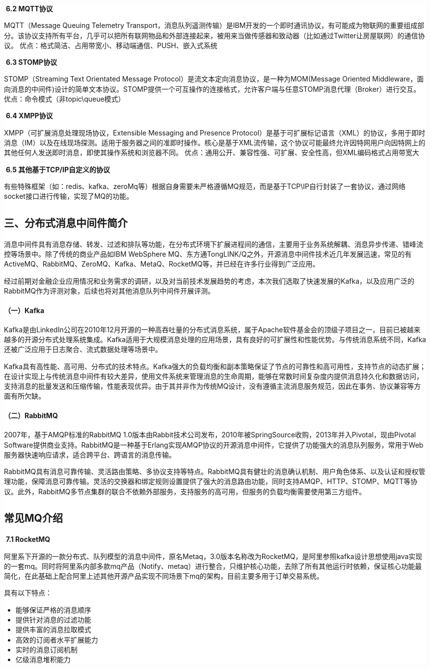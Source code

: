 ​      **6.2 MQTT协议**

MQTT（Message Queuing Telemetry Transport，消息队列遥测传输）是IBM开发的一个即时通讯协议，有可能成为物联网的重要组成部分。该协议支持所有平台，几乎可以把所有联网物品和外部连接起来，被用来当做传感器和致动器（比如通过Twitter让房屋联网）的通信协议。 
优点：格式简洁、占用带宽小、移动端通信、PUSH、嵌入式系统

​      **6.3 STOMP协议**

STOMP（Streaming Text Orientated Message Protocol）是流文本定向消息协议，是一种为MOM(Message Oriented Middleware，面向消息的中间件)设计的简单文本协议。STOMP提供一个可互操作的连接格式，允许客户端与任意STOMP消息代理（Broker）进行交互。 
优点：命令模式（非topic\queue模式）

​      **6.4 XMPP协议**

XMPP（可扩展消息处理现场协议，Extensible Messaging and Presence Protocol）是基于可扩展标记语言（XML）的协议，多用于即时消息（IM）以及在线现场探测。适用于服务器之间的准即时操作。核心是基于XML流传输，这个协议可能最终允许因特网用户向因特网上的其他任何人发送即时消息，即使其操作系统和浏览器不同。 
优点：通用公开、兼容性强、可扩展、安全性高，但XML编码格式占用带宽大

​      **6.5 其他基于TCP/IP自定义的协议**

有些特殊框架（如：redis、kafka、zeroMq等）根据自身需要未严格遵循MQ规范，而是基于TCP\IP自行封装了一套协议，通过网络socket接口进行传输，实现了MQ的功能。



## 三、分布式消息中间件简介

消息中间件具有消息存储、转发、过滤和排队等功能，在分布式环境下扩展进程间的通信，主要用于业务系统解耦、消息异步传递、错峰流控等场景中。除了传统的商业产品如IBM WebSphere MQ、东方通TongLINK/Q之外，开源消息中间件技术近几年发展迅速，常见的有ActiveMQ、RabbitMQ、ZeroMQ、Kafka、MetaQ、RocketMQ等，并已经在许多行业得到广泛应用。

经过前期对金融企业应用情况和业务需求的调研，以及对当前技术发展趋势的考虑，本次我们选取了快速发展的Kafka，以及应用广泛的RabbitMQ作为评测对象，后续也将对其他消息队列中间件开展评测。

#### （一）Kafka

Kafka是由LinkedIn公司在2010年12月开源的一种高吞吐量的分布式消息系统，属于Apache软件基金会的顶级子项目之一，目前已被越来越多的开源分布式处理系统集成。Kafka适用于大规模消息处理的应用场景，具有良好的可扩展性和性能优势。与传统消息系统不同，Kafka还被广泛应用于日志聚合、流式数据处理等场景中。

Kafka具有高性能、高可用、分布式的技术特点。Kafka强大的负载均衡和副本策略保证了节点的可靠性和高可用性，支持节点的动态扩展；在设计实现上与传统消息中间件有较大差异，使用文件系统来管理消息的生命周期，能够在常数时间复杂度内提供消息持久化和数据访问，支持消息的批量发送和压缩传输，性能表现优异。由于其并非作为传统MQ设计，没有遵循主流消息服务规范，因此在事务、协议兼容等方面有所欠缺。

#### （二）RabbitMQ

2007年，基于AMQP标准的RabbitMQ 1.0版本由Rabbit技术公司发布，2010年被SpringSource收购，2013年并入Pivotal，现由Pivotal Software提供商业支持。RabbitMQ是一种基于Erlang实现AMQP协议的开源消息中间件，它提供了功能强大的消息队列服务，常用于Web服务器快速响应请求，适合跨平台、跨语言的消息传输。

RabbitMQ具有消息可靠传输、灵活路由策略、多协议支持等特点。RabbitMQ具有健壮的消息确认机制、用户角色体系、以及认证和授权管理功能，保障消息可靠传输。灵活的交换器和绑定规则设置提供了强大的消息路由功能，同时支持AMQP、HTTP、STOMP、MQTT等协议。此外，RabbitMQ多节点集群的联合不依赖外部服务，支持服务的高可用，但服务的负载均衡需要使用第三方组件。

## 常见MQ介绍

​      **7.1 RocketMQ**

阿里系下开源的一款分布式、队列模型的消息中间件，原名Metaq，3.0版本名称改为RocketMQ，是阿里参照kafka设计思想使用java实现的一套mq。同时将阿里系内部多款mq产品（Notify、metaq）进行整合，只维护核心功能，去除了所有其他运行时依赖，保证核心功能最简化，在此基础上配合阿里上述其他开源产品实现不同场景下mq的架构，目前主要多用于订单交易系统。

具有以下特点：

- 能够保证严格的消息顺序
- 提供针对消息的过滤功能
- 提供丰富的消息拉取模式
- 高效的订阅者水平扩展能力
- 实时的消息订阅机制
- 亿级消息堆积能力
